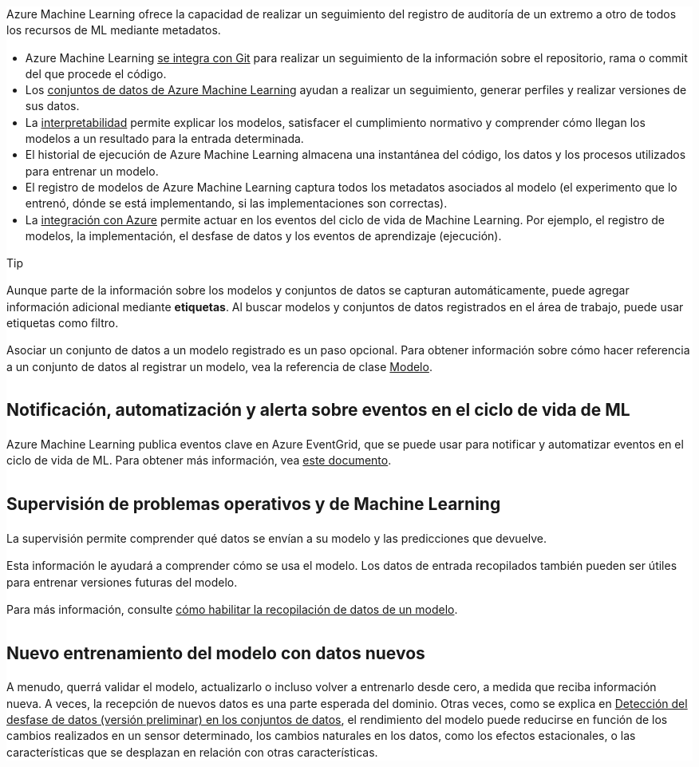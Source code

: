 Azure Machine Learning ofrece la capacidad de realizar un seguimiento del registro de auditoría de un extremo a otro de todos los recursos de ML mediante metadatos.

- Azure Machine Learning [se integra con Git](how-to-set-up-training-targets.md#gitintegration) para realizar un seguimiento de la información sobre el repositorio, rama o commit del que procede el código.
- Los [conjuntos de datos de Azure Machine Learning](how-to-create-register-datasets.md) ayudan a realizar un seguimiento, generar perfiles y realizar versiones de sus datos.
- La [interpretabilidad](how-to-machine-learning-interpretability.md) permite explicar los modelos, satisfacer el cumplimiento normativo y comprender cómo llegan los modelos a un resultado para la entrada determinada.
- El historial de ejecución de Azure Machine Learning almacena una instantánea del código, los datos y los procesos utilizados para entrenar un modelo.
- El registro de modelos de Azure Machine Learning captura todos los metadatos asociados al modelo (el experimento que lo entrenó, dónde se está implementando, si las implementaciones son correctas).
- La [integración con Azure](how-to-use-event-grid.md) permite actuar en los eventos del ciclo de vida de Machine Learning. Por ejemplo, el registro de modelos, la implementación, el desfase de datos y los eventos de aprendizaje (ejecución).

> [!TIP]
> Aunque parte de la información sobre los modelos y conjuntos de datos se capturan automáticamente, puede agregar información adicional mediante __etiquetas__. Al buscar modelos y conjuntos de datos registrados en el área de trabajo, puede usar etiquetas como filtro.
>
> Asociar un conjunto de datos a un modelo registrado es un paso opcional. Para obtener información sobre cómo hacer referencia a un conjunto de datos al registrar un modelo, vea la referencia de clase [Modelo](/python/api/azureml-core/azureml.core.model%28class%29).


## <a name="notify-automate-and-alert-on-events-in-the-ml-lifecycle"></a>Notificación, automatización y alerta sobre eventos en el ciclo de vida de ML
Azure Machine Learning publica eventos clave en Azure EventGrid, que se puede usar para notificar y automatizar eventos en el ciclo de vida de ML. Para obtener más información, vea [este documento](how-to-use-event-grid.md).


## <a name="monitor-for-operational--ml-issues"></a>Supervisión de problemas operativos y de Machine Learning

La supervisión permite comprender qué datos se envían a su modelo y las predicciones que devuelve.

Esta información le ayudará a comprender cómo se usa el modelo. Los datos de entrada recopilados también pueden ser útiles para entrenar versiones futuras del modelo.

Para más información, consulte [cómo habilitar la recopilación de datos de un modelo](how-to-enable-data-collection.md).

## <a name="retrain-your-model-on-new-data"></a>Nuevo entrenamiento del modelo con datos nuevos

A menudo, querrá validar el modelo, actualizarlo o incluso volver a entrenarlo desde cero, a medida que reciba información nueva. A veces, la recepción de nuevos datos es una parte esperada del dominio. Otras veces, como se explica en [Detección del desfase de datos (versión preliminar) en los conjuntos de datos](how-to-monitor-datasets.md), el rendimiento del modelo puede reducirse en función de los cambios realizados en un sensor determinado, los cambios naturales en los datos, como los efectos estacionales, o las características que se desplazan en relación con otras características. 
